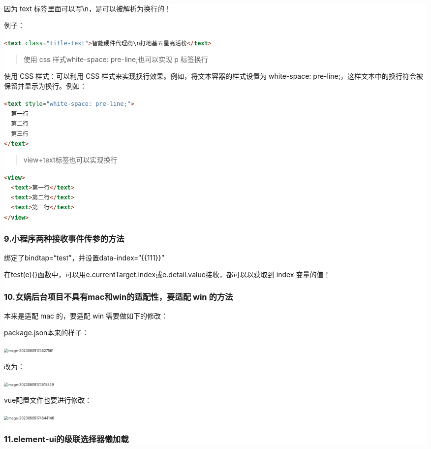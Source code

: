 因为 text 标签里面可以写\n，是可以被解析为换行的！

例子：

```html
<text class="title-text">智能硬件代理商\n打地基五星高活榜</text>
```

> 使用 css 样式white-space: pre-line;也可以实现 p 标签换行

使用 CSS 样式：可以利用 CSS 样式来实现换行效果。例如，将文本容器的样式设置为 white-space: pre-line;，这样文本中的换行符会被保留并显示为换行。例如：

```html
<text style="white-space: pre-line;">
  第一行
  第二行
  第三行
</text>
```

> view+text标签也可以实现换行

```html
<view>
  <text>第一行</text>
  <text>第二行</text>
  <text>第三行</text>
</view>
```



### 9.小程序两种接收事件传参的方法

绑定了bindtap=“test”，并设置data-index=“{{111}}”

在test(e){}函数中，可以用e.currentTarget.index或e.detail.value接收，都可以以获取到 index 变量的值！





### 10.女娲后台项目不具有mac和win的适配性，要适配 win 的方法

本来是适配 mac 的，要适配 win 需要做如下的修改：

package.json本来的样子：

<img src="https://aronimage.oss-cn-hangzhou.aliyuncs.com/img/image-20230609174627561.png" alt="image-20230609174627561" style="zoom:50%;" />

改为：

<img src="https://aronimage.oss-cn-hangzhou.aliyuncs.com/img/image-20230609174615849.png" alt="image-20230609174615849" style="zoom:50%;" />

vue配置文件也要进行修改：

<img src="https://aronimage.oss-cn-hangzhou.aliyuncs.com/img/image-20230609174644146.png" alt="image-20230609174644146" style="zoom:50%;" />



### 11.element-ui的级联选择器懒加载
